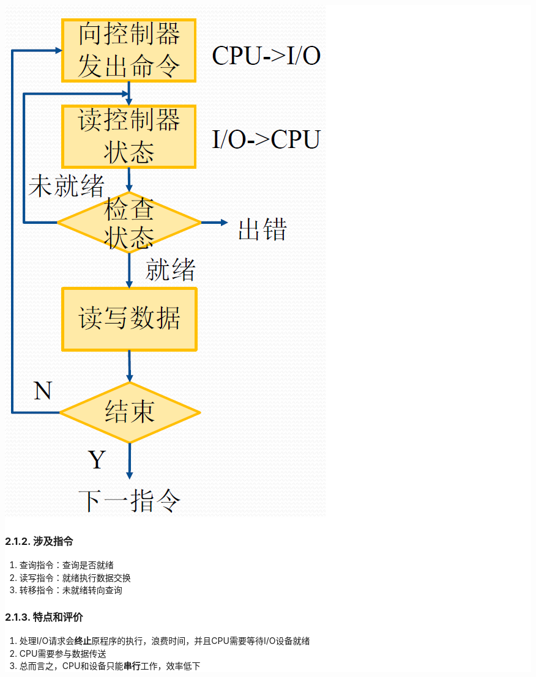 ![](img/lec4/3.png)

### 2.1.2. 涉及指令
1. 查询指令：查询是否就绪
2. 读写指令：就绪执行数据交换
3. 转移指令：未就绪转向查询

### 2.1.3. 特点和评价
1. 处理I/O请求会**终止**原程序的执行，浪费时间，并且CPU需要等待I/O设备就绪
2. CPU需要参与数据传送
3. 总而言之，CPU和设备只能**串行**工作，效率低下
